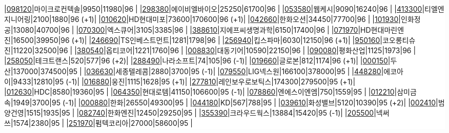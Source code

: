 |[098120](https://finance.daum.net/quotes/A098120)|마이크로컨텍솔|9950|11980|96 |
|[298380](https://finance.daum.net/quotes/A298380)|에이비엘바이오|25250|61700|96 |
|[053580](https://finance.daum.net/quotes/A053580)|웹케시|9090|16240|96 |
|[413300](https://finance.daum.net/quotes/A413300)|티엘엔지니어링|2100|1880|96 (+1)|
|[010620](https://finance.daum.net/quotes/A010620)|HD현대미포|73600|170600|96 (+1)|
|[042660](https://finance.daum.net/quotes/A042660)|한화오션|34450|77700|96 |
|[101930](https://finance.daum.net/quotes/A101930)|인화정공|13080|40700|96 |
|[070300](https://finance.daum.net/quotes/A070300)|엑스큐어|3105|3385|96 |
|[388610](https://finance.daum.net/quotes/A388610)|지에프씨생명과학|6150|17400|96 |
|[071970](https://finance.daum.net/quotes/A071970)|HD현대마린엔진|16500|39950|96 (+1)|
|[246690](https://finance.daum.net/quotes/A246690)|TS인베스트먼트|1281|1798|96 |
|[256940](https://finance.daum.net/quotes/A256940)|킵스파마|6030|12150|96 (+1)|
|[950160](https://finance.daum.net/quotes/A950160)|코오롱티슈진|11220|32500|96 |
|[380540](https://finance.daum.net/quotes/A380540)|옵티코어|1221|1760|96 |
|[008830](https://finance.daum.net/quotes/A008830)|대동기어|10590|22150|96 |
|[090080](https://finance.daum.net/quotes/A090080)|평화산업|1125|1973|96 |
|[258050](https://finance.daum.net/quotes/A258050)|테크트랜스|520|577|96 (+2)|
|[288490](https://finance.daum.net/quotes/A288490)|나라소프트|74|105|96 (-1)|
|[019660](https://finance.daum.net/quotes/A019660)|글로본|812|1174|96 (+1)|
|[000150](https://finance.daum.net/quotes/A000150)|두산|137000|374500|95 |
|[036630](https://finance.daum.net/quotes/A036630)|세종텔레콤|2880|3700|95 (-1)|
|[079550](https://finance.daum.net/quotes/A079550)|LIG넥스원|166100|378000|95 |
|[448280](https://finance.daum.net/quotes/A448280)|에코아이|9433|12810|95 (-1)|
|[016880](https://finance.daum.net/quotes/A016880)|웅진|1115|1628|95 (+1)|
|[277810](https://finance.daum.net/quotes/A277810)|레인보우로보틱스|174300|279500|95 (+1)|
|[012630](https://finance.daum.net/quotes/A012630)|HDC|8580|19360|95 |
|[064350](https://finance.daum.net/quotes/A064350)|현대로템|41150|106600|95 (-1)|
|[078860](https://finance.daum.net/quotes/A078860)|엔에스이엔엠|750|1559|95 |
|[012210](https://finance.daum.net/quotes/A012210)|삼미금속|1949|3700|95 (-1)|
|[000880](https://finance.daum.net/quotes/A000880)|한화|26550|49300|95 |
|[044180](https://finance.daum.net/quotes/A044180)|KD|567|788|95 |
|[039610](https://finance.daum.net/quotes/A039610)|화성밸브|5120|10390|95 (+2)|
|[002410](https://finance.daum.net/quotes/A002410)|범양건영|1515|1935|95 |
|[082740](https://finance.daum.net/quotes/A082740)|한화엔진|12450|29250|95 |
|[355390](https://finance.daum.net/quotes/A355390)|크라우드웍스|13884|15420|95 (-1)|
|[205500](https://finance.daum.net/quotes/A205500)|넥써쓰|1574|2380|95 |
|[251970](https://finance.daum.net/quotes/A251970)|펌텍코리아|27000|58600|95 |